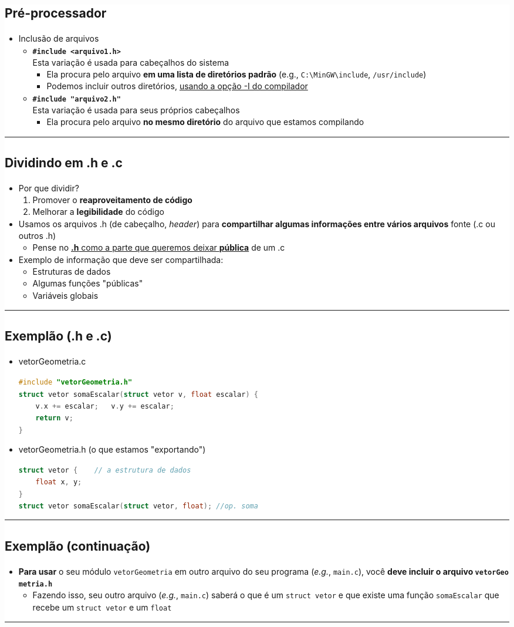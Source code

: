 ## Pré-processador

- Inclusão de arquivos
  - **`#include <arquivo1.h>`** <br>
    Esta variação é usada para cabeçalhos do sistema
    - Ela procura pelo arquivo **em uma lista de diretórios padrão**
      (e.g., `C:\MinGW\include`, `/usr/include`)
    - Podemos incluir outros diretórios, [usando a opção -I do compilador](https://gcc.gnu.org/onlinedocs/cpp/Include-Syntax.html#Include-Syntax)
  - **`#include "arquivo2.h"`** <br>
    Esta variação é usada para seus próprios cabeçalhos
    - Ela procura pelo arquivo **no mesmo diretório** do arquivo que estamos compilando

---
## Dividindo em .h e .c

- Por que dividir?
  1. Promover o **reaproveitamento de código**
  1. Melhorar a **legibilidade** do código
- Usamos os arquivos .h (de cabeçalho, _header_) para **compartilhar
  algumas informações entre vários arquivos** fonte (.c ou outros .h)
  - Pense no <u>**.h** como a parte que queremos deixar **pública**</u> de um .c
- Exemplo de informação que deve ser compartilhada:
  - Estruturas de dados
  - Algumas funções "públicas"
  - Variáveis globais

---
## Exemplão (.h e .c)

- vetorGeometria.c
  ```c
  #include "vetorGeometria.h"
  struct vetor somaEscalar(struct vetor v, float escalar) {
      v.x += escalar;   v.y += escalar;
      return v;
  }
  ```
- vetorGeometria.h (o que estamos "exportando")
  ```c
  struct vetor {    // a estrutura de dados
      float x, y;
  }
  struct vetor somaEscalar(struct vetor, float); //op. soma
  ```

---
## Exemplão (continuação)

- **Para usar** o seu módulo `vetorGeometria` em outro arquivo do seu programa
  (_e.g._, `main.c`), você **deve incluir o arquivo `vetorGeometria.h`**
  - Fazendo isso, seu outro arquivo (_e.g._, `main.c`) saberá o que é um
    `struct vetor` e que existe uma função `somaEscalar` que recebe
    um `struct vetor` e um `float`

---